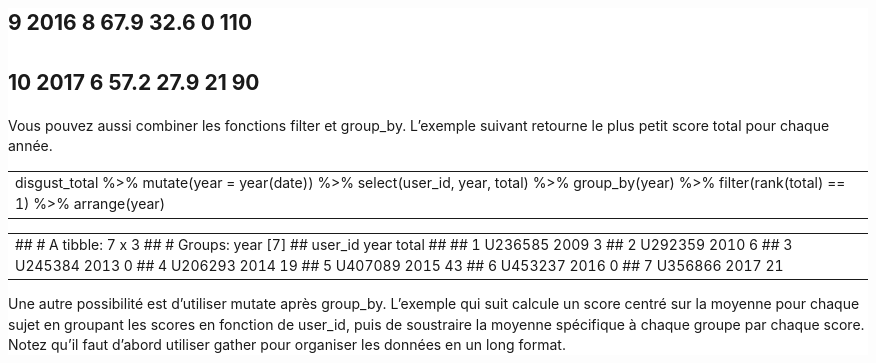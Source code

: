 ##  9  2016     8      67.9     32.6         0       110
## 10  2017     6      57.2     27.9        21        90
</td>
  </tr>
</table>


Vous pouvez aussi combiner les fonctions filter et group_by. L’exemple suivant retourne le plus petit score total pour chaque année.

<table>
  <tr>
    <td>disgust_total %>%
  mutate(year = year(date)) %>%
  select(user_id, year, total) %>%
  group_by(year) %>%
  filter(rank(total) == 1) %>%
  arrange(year)</td>
  </tr>
</table>


<table>
  <tr>
    <td>## # A tibble: 7 x 3
## # Groups:   year [7]
##   user_id  year total
##   <chr>   <dbl> <dbl>
## 1 U236585  2009     3
## 2 U292359  2010     6
## 3 U245384  2013     0
## 4 U206293  2014    19
## 5 U407089  2015    43
## 6 U453237  2016     0
## 7 U356866  2017    21</td>
  </tr>
</table>


Une autre possibilité est d’utiliser mutate après group_by. L’exemple qui suit calcule un score centré sur la moyenne pour chaque sujet en groupant les scores en fonction de user_id, puis de soustraire la moyenne spécifique à chaque groupe par chaque score. Notez qu’il faut d’abord utiliser gather pour organiser les données en un long format.
